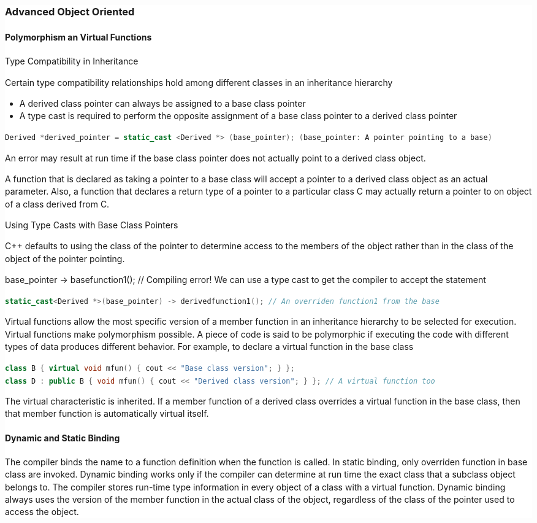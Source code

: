 ### Advanced Object Oriented

#### Polymorphism an Virtual Functions

Type Compatibility in Inheritance

Certain type compatibility relationships hold among different classes in an inheritance hierarchy

- A derived class pointer can always be assigned to a base class pointer
- A type cast is required to perform the opposite assignment of a base class pointer to a derived class pointer

```cpp
Derived *derived_pointer = static_cast <Derived *> (base_pointer); (base_pointer: A pointer pointing to a base)
```

An error may result at run time if the base class pointer does not actually point to a derived class object.

A function that is declared as taking a pointer to a base class will accept a pointer to a derived class object as an actual parameter. Also, a function that declares a return type of a pointer to a particular class C may actually return a pointer to on object of a class derived from C.

Using Type Casts with Base Class Pointers

C++ defaults to using the class of the pointer to determine access to the members of the object rather than in the class of the object of the pointer pointing.

base_pointer -> basefunction1(); // Compiling error! We can use a type cast to get the compiler to accept the statement

```cpp
static_cast<Derived *>(base_pointer) -> derivedfunction1(); // An overriden function1 from the base
```

Virtual functions allow the most specific version of a member function in an inheritance hierarchy to be selected for execution. Virtual functions make polymorphism possible. A piece of code is said to be polymorphic if executing the code with different types of data produces different behavior. For example, to declare a virtual function in the base class

```cpp
class B { virtual void mfun() { cout << "Base class version"; } };
class D : public B { void mfun() { cout << "Derived class version"; } }; // A virtual function too
```

The virtual characteristic is inherited. If a member function of a derived class overrides a virtual function in the base class, then that member function is automatically virtual itself.

#### Dynamic and Static Binding

The compiler binds the name to a function definition when the function is called. In static binding, only overriden function in base class are invoked. Dynamic binding works only if the compiler can determine at run time the exact class that a subclass object belongs to. The compiler stores run-time type information in every object of a class with a virtual function. Dynamic binding always uses the version of the member function in the actual class of the object, regardless of the class of the pointer used to access the object.
